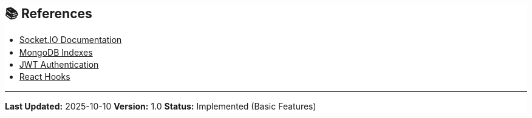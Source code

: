 
## 📚 References

- [Socket.IO Documentation](https://socket.io/docs/v4/)
- [MongoDB Indexes](https://docs.mongodb.com/manual/indexes/)
- [JWT Authentication](https://jwt.io/introduction)
- [React Hooks](https://react.dev/reference/react)

---

**Last Updated:** 2025-10-10
**Version:** 1.0
**Status:** Implemented (Basic Features)

